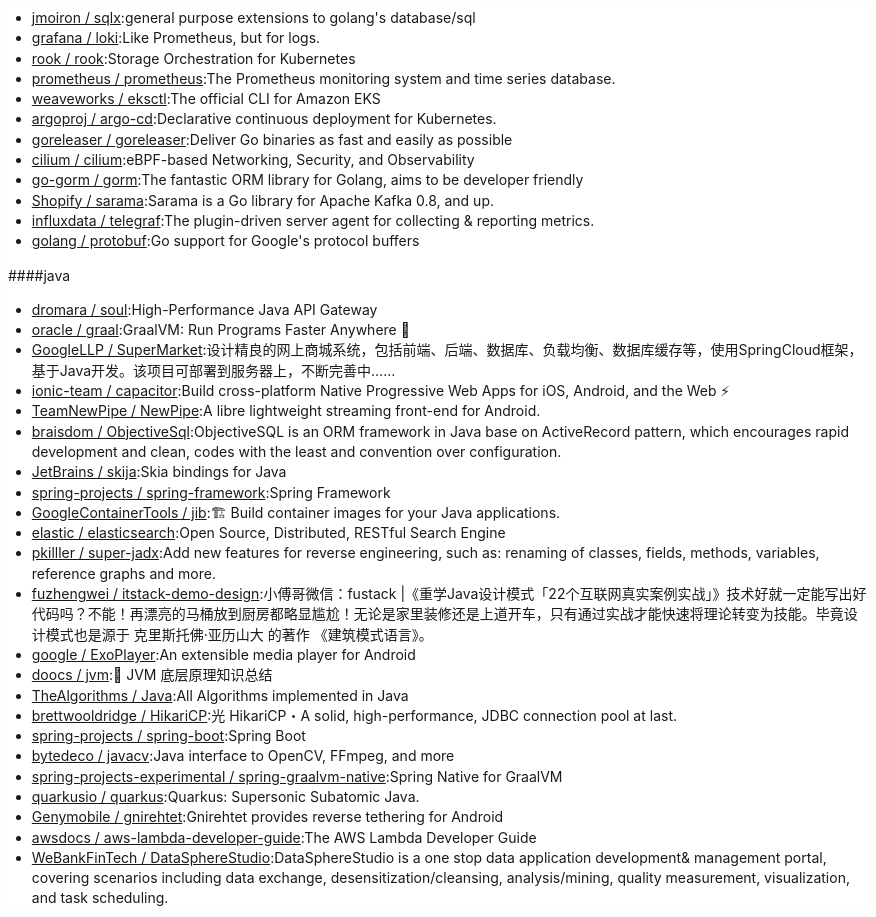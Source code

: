 * [jmoiron / sqlx](https://github.com/jmoiron/sqlx):general purpose extensions to golang's database/sql
* [grafana / loki](https://github.com/grafana/loki):Like Prometheus, but for logs.
* [rook / rook](https://github.com/rook/rook):Storage Orchestration for Kubernetes
* [prometheus / prometheus](https://github.com/prometheus/prometheus):The Prometheus monitoring system and time series database.
* [weaveworks / eksctl](https://github.com/weaveworks/eksctl):The official CLI for Amazon EKS
* [argoproj / argo-cd](https://github.com/argoproj/argo-cd):Declarative continuous deployment for Kubernetes.
* [goreleaser / goreleaser](https://github.com/goreleaser/goreleaser):Deliver Go binaries as fast and easily as possible
* [cilium / cilium](https://github.com/cilium/cilium):eBPF-based Networking, Security, and Observability
* [go-gorm / gorm](https://github.com/go-gorm/gorm):The fantastic ORM library for Golang, aims to be developer friendly
* [Shopify / sarama](https://github.com/Shopify/sarama):Sarama is a Go library for Apache Kafka 0.8, and up.
* [influxdata / telegraf](https://github.com/influxdata/telegraf):The plugin-driven server agent for collecting & reporting metrics.
* [golang / protobuf](https://github.com/golang/protobuf):Go support for Google's protocol buffers

####java
* [dromara / soul](https://github.com/dromara/soul):High-Performance Java API Gateway
* [oracle / graal](https://github.com/oracle/graal):GraalVM: Run Programs Faster Anywhere 🚀
* [GoogleLLP / SuperMarket](https://github.com/GoogleLLP/SuperMarket):设计精良的网上商城系统，包括前端、后端、数据库、负载均衡、数据库缓存等，使用SpringCloud框架，基于Java开发。该项目可部署到服务器上，不断完善中……
* [ionic-team / capacitor](https://github.com/ionic-team/capacitor):Build cross-platform Native Progressive Web Apps for iOS, Android, and the Web ⚡️
* [TeamNewPipe / NewPipe](https://github.com/TeamNewPipe/NewPipe):A libre lightweight streaming front-end for Android.
* [braisdom / ObjectiveSql](https://github.com/braisdom/ObjectiveSql):ObjectiveSQL is an ORM framework in Java base on ActiveRecord pattern, which encourages rapid development and clean, codes with the least and convention over configuration.
* [JetBrains / skija](https://github.com/JetBrains/skija):Skia bindings for Java
* [spring-projects / spring-framework](https://github.com/spring-projects/spring-framework):Spring Framework
* [GoogleContainerTools / jib](https://github.com/GoogleContainerTools/jib):🏗 Build container images for your Java applications.
* [elastic / elasticsearch](https://github.com/elastic/elasticsearch):Open Source, Distributed, RESTful Search Engine
* [pkilller / super-jadx](https://github.com/pkilller/super-jadx):Add new features for reverse engineering, such as: renaming of classes, fields, methods, variables, reference graphs and more.
* [fuzhengwei / itstack-demo-design](https://github.com/fuzhengwei/itstack-demo-design):小傅哥微信：fustack |《重学Java设计模式「22个互联网真实案例实战」》技术好就一定能写出好代码吗？不能！再漂亮的马桶放到厨房都略显尴尬！无论是家里装修还是上道开车，只有通过实战才能快速将理论转变为技能。毕竟设计模式也是源于 克里斯托佛·亚历山大 的著作 《建筑模式语言》。
* [google / ExoPlayer](https://github.com/google/ExoPlayer):An extensible media player for Android
* [doocs / jvm](https://github.com/doocs/jvm):🤗 JVM 底层原理知识总结
* [TheAlgorithms / Java](https://github.com/TheAlgorithms/Java):All Algorithms implemented in Java
* [brettwooldridge / HikariCP](https://github.com/brettwooldridge/HikariCP):光 HikariCP・A solid, high-performance, JDBC connection pool at last.
* [spring-projects / spring-boot](https://github.com/spring-projects/spring-boot):Spring Boot
* [bytedeco / javacv](https://github.com/bytedeco/javacv):Java interface to OpenCV, FFmpeg, and more
* [spring-projects-experimental / spring-graalvm-native](https://github.com/spring-projects-experimental/spring-graalvm-native):Spring Native for GraalVM
* [quarkusio / quarkus](https://github.com/quarkusio/quarkus):Quarkus: Supersonic Subatomic Java.
* [Genymobile / gnirehtet](https://github.com/Genymobile/gnirehtet):Gnirehtet provides reverse tethering for Android
* [awsdocs / aws-lambda-developer-guide](https://github.com/awsdocs/aws-lambda-developer-guide):The AWS Lambda Developer Guide
* [WeBankFinTech / DataSphereStudio](https://github.com/WeBankFinTech/DataSphereStudio):DataSphereStudio is a one stop data application development& management portal, covering scenarios including data exchange, desensitization/cleansing, analysis/mining, quality measurement, visualization, and task scheduling.